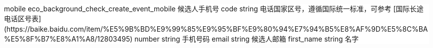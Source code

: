 
<md-dt-tr level="2">
	<md-dt-td>
	mobile
	</md-dt-td>
	<md-dt-td>
	eco_background_check_create_event_mobile
	</md-dt-td>
	<md-dt-td>
	候选人手机号
	</md-dt-td>
</md-dt-tr>


<md-dt-tr level="3">
	<md-dt-td>
	code
	</md-dt-td>
	<md-dt-td>
	string
	</md-dt-td>
	<md-dt-td>
	电话国家区号，遵循国际统一标准，可参考 [国际长途电话区号表](https://baike.baidu.com/item/%E5%9B%BD%E9%99%85%E9%95%BF%E9%80%94%E7%94%B5%E8%AF%9D%E5%8C%BA%E5%8F%B7%E8%A1%A8/12803495)
	</md-dt-td>
</md-dt-tr>


<md-dt-tr level="3">
	<md-dt-td>
	number
	</md-dt-td>
	<md-dt-td>
	string
	</md-dt-td>
	<md-dt-td>
	手机号码
	</md-dt-td>
</md-dt-tr>


<md-dt-tr level="2">
	<md-dt-td>
	email
	</md-dt-td>
	<md-dt-td>
	string
	</md-dt-td>
	<md-dt-td>
	候选人邮箱
	</md-dt-td>
</md-dt-tr>


<md-dt-tr level="2">
	<md-dt-td>
	first_name
	</md-dt-td>
	<md-dt-td>
	string
	</md-dt-td>
	<md-dt-td>
	名字
	</md-dt-td>
</md-dt-tr>
